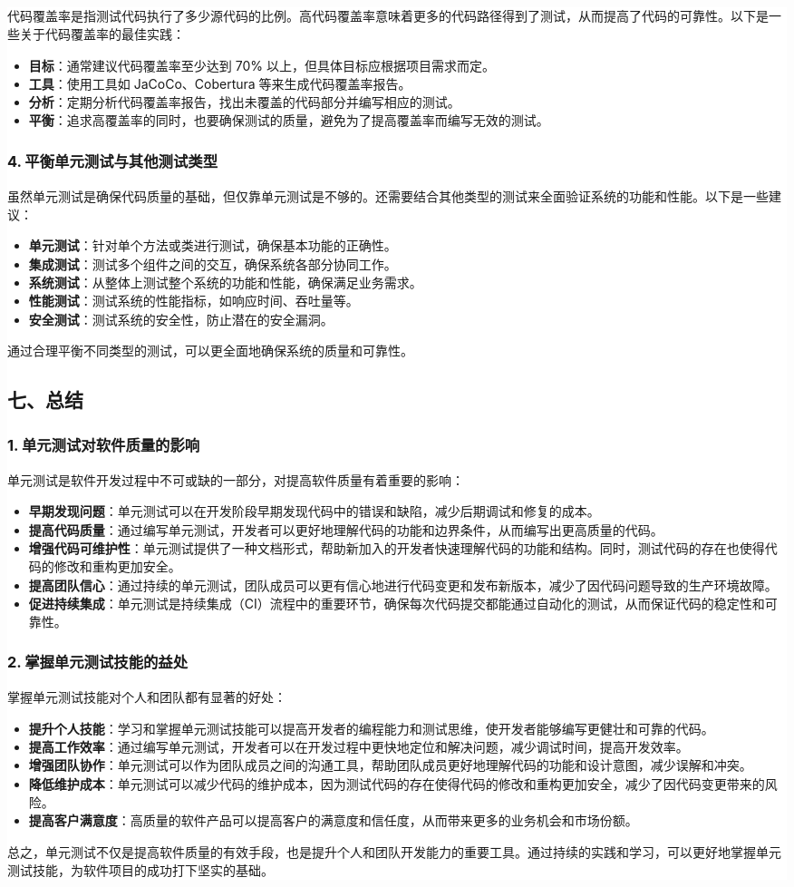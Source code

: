 代码覆盖率是指测试代码执行了多少源代码的比例。高代码覆盖率意味着更多的代码路径得到了测试，从而提高了代码的可靠性。以下是一些关于代码覆盖率的最佳实践：

- **目标**：通常建议代码覆盖率至少达到 70% 以上，但具体目标应根据项目需求而定。
- **工具**：使用工具如 JaCoCo、Cobertura 等来生成代码覆盖率报告。
- **分析**：定期分析代码覆盖率报告，找出未覆盖的代码部分并编写相应的测试。
- **平衡**：追求高覆盖率的同时，也要确保测试的质量，避免为了提高覆盖率而编写无效的测试。

### 4. 平衡单元测试与其他测试类型

虽然单元测试是确保代码质量的基础，但仅靠单元测试是不够的。还需要结合其他类型的测试来全面验证系统的功能和性能。以下是一些建议：

- **单元测试**：针对单个方法或类进行测试，确保基本功能的正确性。
- **集成测试**：测试多个组件之间的交互，确保系统各部分协同工作。
- **系统测试**：从整体上测试整个系统的功能和性能，确保满足业务需求。
- **性能测试**：测试系统的性能指标，如响应时间、吞吐量等。
- **安全测试**：测试系统的安全性，防止潜在的安全漏洞。

通过合理平衡不同类型的测试，可以更全面地确保系统的质量和可靠性。

## 七、总结

### 1. 单元测试对软件质量的影响

单元测试是软件开发过程中不可或缺的一部分，对提高软件质量有着重要的影响：

- **早期发现问题**：单元测试可以在开发阶段早期发现代码中的错误和缺陷，减少后期调试和修复的成本。
- **提高代码质量**：通过编写单元测试，开发者可以更好地理解代码的功能和边界条件，从而编写出更高质量的代码。
- **增强代码可维护性**：单元测试提供了一种文档形式，帮助新加入的开发者快速理解代码的功能和结构。同时，测试代码的存在也使得代码的修改和重构更加安全。
- **提高团队信心**：通过持续的单元测试，团队成员可以更有信心地进行代码变更和发布新版本，减少了因代码问题导致的生产环境故障。
- **促进持续集成**：单元测试是持续集成（CI）流程中的重要环节，确保每次代码提交都能通过自动化的测试，从而保证代码的稳定性和可靠性。

### 2. 掌握单元测试技能的益处

掌握单元测试技能对个人和团队都有显著的好处：

- **提升个人技能**：学习和掌握单元测试技能可以提高开发者的编程能力和测试思维，使开发者能够编写更健壮和可靠的代码。
- **提高工作效率**：通过编写单元测试，开发者可以在开发过程中更快地定位和解决问题，减少调试时间，提高开发效率。
- **增强团队协作**：单元测试可以作为团队成员之间的沟通工具，帮助团队成员更好地理解代码的功能和设计意图，减少误解和冲突。
- **降低维护成本**：单元测试可以减少代码的维护成本，因为测试代码的存在使得代码的修改和重构更加安全，减少了因代码变更带来的风险。
- **提高客户满意度**：高质量的软件产品可以提高客户的满意度和信任度，从而带来更多的业务机会和市场份额。

总之，单元测试不仅是提高软件质量的有效手段，也是提升个人和团队开发能力的重要工具。通过持续的实践和学习，可以更好地掌握单元测试技能，为软件项目的成功打下坚实的基础。

